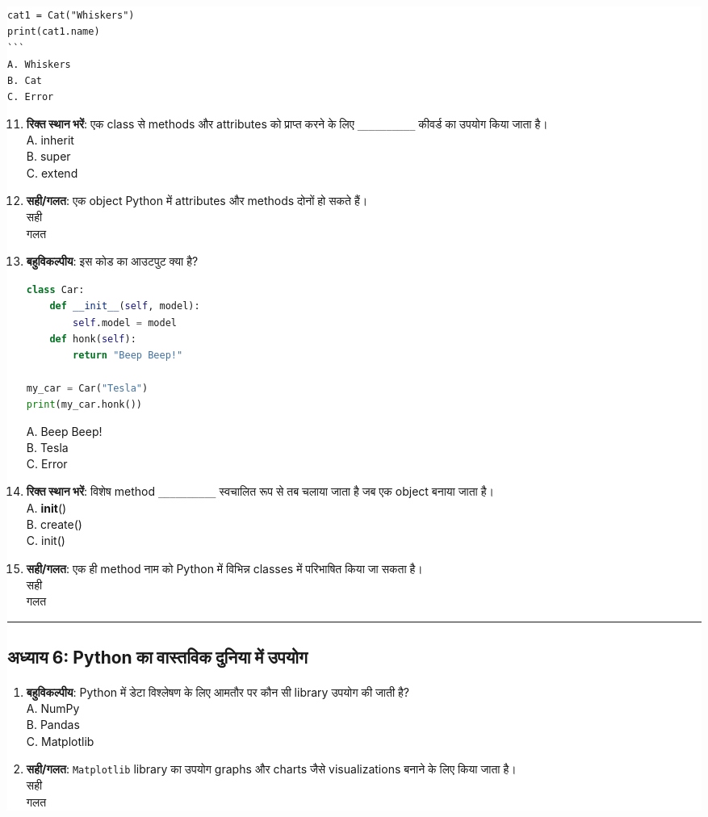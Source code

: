     cat1 = Cat("Whiskers")
    print(cat1.name)
    ```
    A. Whiskers  
    B. Cat  
    C. Error  

11. **रिक्त स्थान भरें**: एक class से methods और attributes को प्राप्त करने के लिए `__________` कीवर्ड का उपयोग किया जाता है।  
    A. inherit  
    B. super  
    C. extend  

12. **सही/गलत**: एक object Python में attributes और methods दोनों हो सकते हैं।  
    सही  
    गलत  

13. **बहुविकल्पीय**: इस कोड का आउटपुट क्या है?  
    ```python
    class Car:
        def __init__(self, model):
            self.model = model
        def honk(self):
            return "Beep Beep!"

    my_car = Car("Tesla")
    print(my_car.honk())
    ```
    A. Beep Beep!  
    B. Tesla  
    C. Error  

14. **रिक्त स्थान भरें**: विशेष method `__________` स्वचालित रूप से तब चलाया जाता है जब एक object बनाया जाता है।  
    A. __init__()  
    B. create()  
    C. init()  

15. **सही/गलत**: एक ही method नाम को Python में विभिन्न classes में परिभाषित किया जा सकता है।  
    सही  
    गलत  

---

## अध्याय 6: Python का वास्तविक दुनिया में उपयोग

1. **बहुविकल्पीय**: Python में डेटा विश्लेषण के लिए आमतौर पर कौन सी library उपयोग की जाती है?  
    A. NumPy  
    B. Pandas  
    C. Matplotlib  

2. **सही/गलत**: `Matplotlib` library का उपयोग graphs और charts जैसे visualizations बनाने के लिए किया जाता है।  
    सही  
    गलत  
